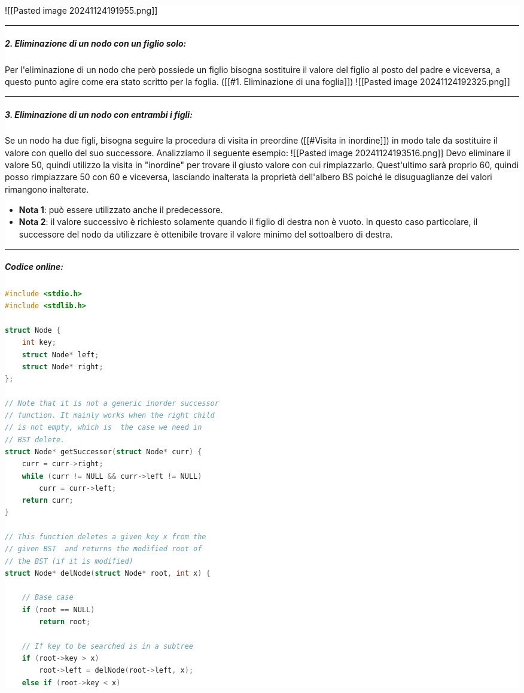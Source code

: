 ![[Pasted image 20241124191955.png]]

---
##### 2. Eliminazione di un nodo con un figlio solo:
Per l'eliminazione di un nodo che però possiede un figlio bisogna sostituire il valore del figlio al posto del padre e viceversa, a questo punto agire come era stato scritto per la foglia. ([[#1. Eliminazione di una foglia]])
![[Pasted image 20241124192325.png]]

---
##### 3. Eliminazione di un nodo con entrambi i figli:
Se un nodo ha due figli, bisogna seguire la procedura di visita in preordine ([[#Visita in inordine]]) in modo tale da sostituire il valore con quello del suo successore. Analizziamo il seguente esempio:
![[Pasted image 20241124193516.png]]
Devo eliminare il valore 50, quindi utilizzo la visita in "inordine" per trovare il giusto valore con cui rimpiazzarlo. Quest'ultimo sarà proprio 60, quindi posso rimpiazzare 50 con 60 e viceversa, lasciando inalterata la proprietà dell'albero BS poiché le disuguaglianze dei valori rimangono inalterate.
- **Nota 1**:
	può essere utilizzato anche il predecessore.
- **Nota 2**:
	il valore successivo è richiesto solamente quando il figlio di destra non è vuoto. In questo caso particolare, il successore del nodo da utilizzare è ottenibile trovare il valore minimo del sottoalbero di destra.
---
##### Codice online:
```c title:"Eliminazione di un nodo"
#include <stdio.h>
#include <stdlib.h>

struct Node {
    int key;
    struct Node* left;
    struct Node* right;
};

// Note that it is not a generic inorder successor
// function. It mainly works when the right child
// is not empty, which is  the case we need in
// BST delete.
struct Node* getSuccessor(struct Node* curr) {
    curr = curr->right;
    while (curr != NULL && curr->left != NULL)
        curr = curr->left;
    return curr;
}

// This function deletes a given key x from the
// given BST  and returns the modified root of 
// the BST (if it is modified)
struct Node* delNode(struct Node* root, int x) {
  
    // Base case
    if (root == NULL)
        return root;

    // If key to be searched is in a subtree
    if (root->key > x)
        root->left = delNode(root->left, x);
    else if (root->key < x)
```